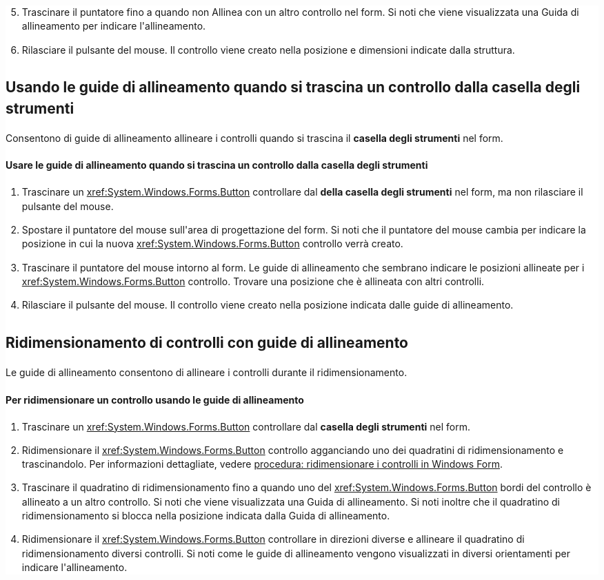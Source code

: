 5.  Trascinare il puntatore fino a quando non Allinea con un altro controllo nel form. Si noti che viene visualizzata una Guida di allineamento per indicare l'allineamento.  
  
6.  Rilasciare il pulsante del mouse. Il controllo viene creato nella posizione e dimensioni indicate dalla struttura.  
  
## <a name="using-snaplines-when-dragging-a-control-from-the-toolbox"></a>Usando le guide di allineamento quando si trascina un controllo dalla casella degli strumenti  
 Consentono di guide di allineamento allineare i controlli quando si trascina il **casella degli strumenti** nel form.  
  
#### <a name="to-use-snaplines-when-dragging-a-control-from-the-toolbox"></a>Usare le guide di allineamento quando si trascina un controllo dalla casella degli strumenti  
  
1.  Trascinare un <xref:System.Windows.Forms.Button> controllare dal **della casella degli strumenti** nel form, ma non rilasciare il pulsante del mouse.  
  
2.  Spostare il puntatore del mouse sull'area di progettazione del form. Si noti che il puntatore del mouse cambia per indicare la posizione in cui la nuova <xref:System.Windows.Forms.Button> controllo verrà creato.  
  
3.  Trascinare il puntatore del mouse intorno al form. Le guide di allineamento che sembrano indicare le posizioni allineate per i <xref:System.Windows.Forms.Button> controllo. Trovare una posizione che è allineata con altri controlli.  
  
4.  Rilasciare il pulsante del mouse. Il controllo viene creato nella posizione indicata dalle guide di allineamento.  
  
## <a name="resizing-controls-using-snaplines"></a>Ridimensionamento di controlli con guide di allineamento  
 Le guide di allineamento consentono di allineare i controlli durante il ridimensionamento.  
  
#### <a name="to-resize-a-control-using-snaplines"></a>Per ridimensionare un controllo usando le guide di allineamento  
  
1.  Trascinare un <xref:System.Windows.Forms.Button> controllare dal **casella degli strumenti** nel form.  
  
2.  Ridimensionare il <xref:System.Windows.Forms.Button> controllo agganciando uno dei quadratini di ridimensionamento e trascinandolo. Per informazioni dettagliate, vedere [procedura: ridimensionare i controlli in Windows Form](../../../../docs/framework/winforms/controls/how-to-resize-controls-on-windows-forms.md).  
  
3.  Trascinare il quadratino di ridimensionamento fino a quando uno del <xref:System.Windows.Forms.Button> bordi del controllo è allineato a un altro controllo. Si noti che viene visualizzata una Guida di allineamento. Si noti inoltre che il quadratino di ridimensionamento si blocca nella posizione indicata dalla Guida di allineamento.  
  
4.  Ridimensionare il <xref:System.Windows.Forms.Button> controllare in direzioni diverse e allineare il quadratino di ridimensionamento diversi controlli. Si noti come le guide di allineamento vengono visualizzati in diversi orientamenti per indicare l'allineamento.  
  